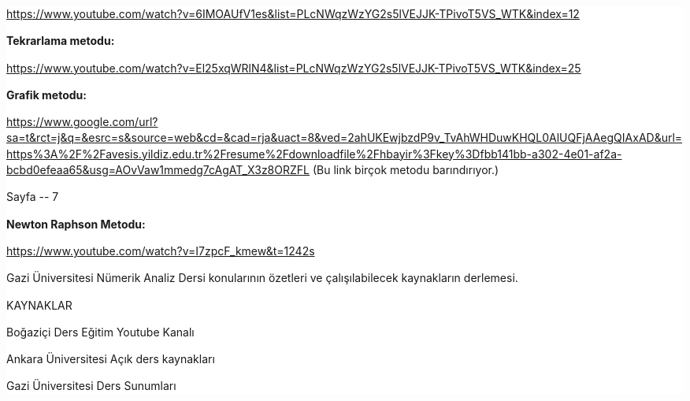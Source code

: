 <https://www.youtube.com/watch?v=6IMOAUfV1es&list=PLcNWqzWzYG2s5lVEJJK-TPivoT5VS_WTK&index=12>

**Tekrarlama metodu:**

<https://www.youtube.com/watch?v=El25xqWRlN4&list=PLcNWqzWzYG2s5lVEJJK-TPivoT5VS_WTK&index=25>

**Grafik metodu:**

<https://www.google.com/url?sa=t&rct=j&q=&esrc=s&source=web&cd=&cad=rja&uact=8&ved=2ahUKEwjbzdP9v_TvAhWHDuwKHQL0AlUQFjAAegQIAxAD&url=https%3A%2F%2Favesis.yildiz.edu.tr%2Fresume%2Fdownloadfile%2Fhbayir%3Fkey%3Dfbb141bb-a302-4e01-af2a-bcbd0efeaa65&usg=AOvVaw1mmedg7cAgAT_X3z8ORZFL>
(Bu link birçok metodu barındırıyor.)

Sayfa -- 7

**Newton Raphson Metodu:**

https://www.youtube.com/watch?v=I7zpcF_kmew&t=1242s

Gazi Üniversitesi Nümerik Analiz Dersi konularının özetleri ve
çalışılabilecek kaynakların derlemesi.

KAYNAKLAR

Boğaziçi Ders Eğitim Youtube Kanalı

Ankara Üniversitesi Açık ders kaynakları

Gazi Üniversitesi Ders Sunumları
